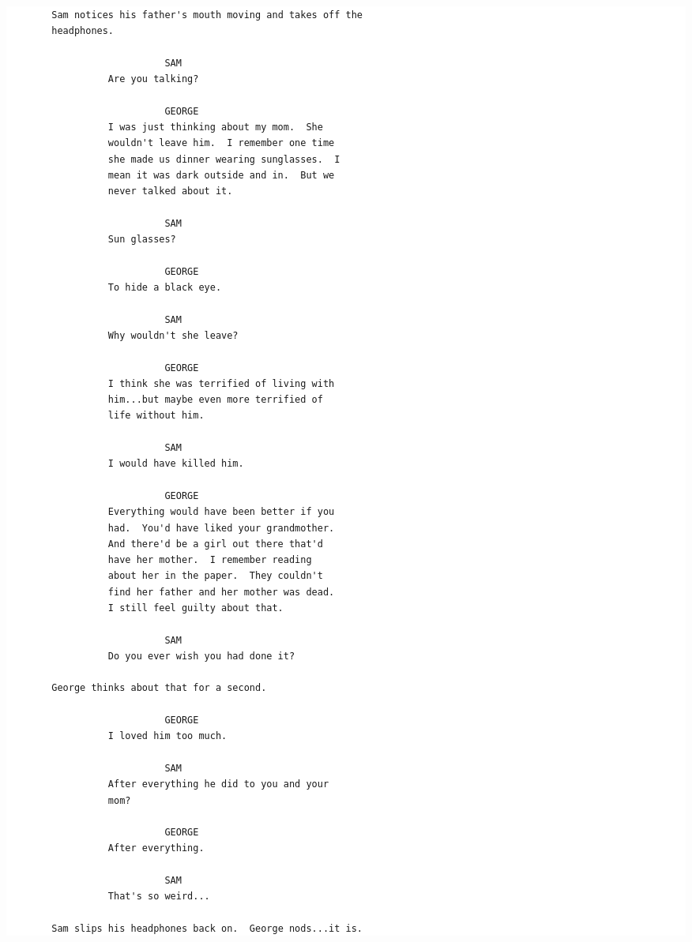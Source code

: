            Sam notices his father's mouth moving and takes off the
            headphones.

                                SAM
                      Are you talking?

                                GEORGE
                      I was just thinking about my mom.  She
                      wouldn't leave him.  I remember one time
                      she made us dinner wearing sunglasses.  I
                      mean it was dark outside and in.  But we
                      never talked about it.

                                SAM
                      Sun glasses?

                                GEORGE
                      To hide a black eye.

                                SAM
                      Why wouldn't she leave?

                                GEORGE
                      I think she was terrified of living with
                      him...but maybe even more terrified of
                      life without him.

                                SAM
                      I would have killed him.

                                GEORGE
                      Everything would have been better if you
                      had.  You'd have liked your grandmother. 
                      And there'd be a girl out there that'd
                      have her mother.  I remember reading
                      about her in the paper.  They couldn't
                      find her father and her mother was dead. 
                      I still feel guilty about that.

                                SAM
                      Do you ever wish you had done it?

            George thinks about that for a second.

                                GEORGE
                      I loved him too much.

                                SAM
                      After everything he did to you and your
                      mom?

                                GEORGE
                      After everything.

                                SAM
                      That's so weird...

            Sam slips his headphones back on.  George nods...it is.
